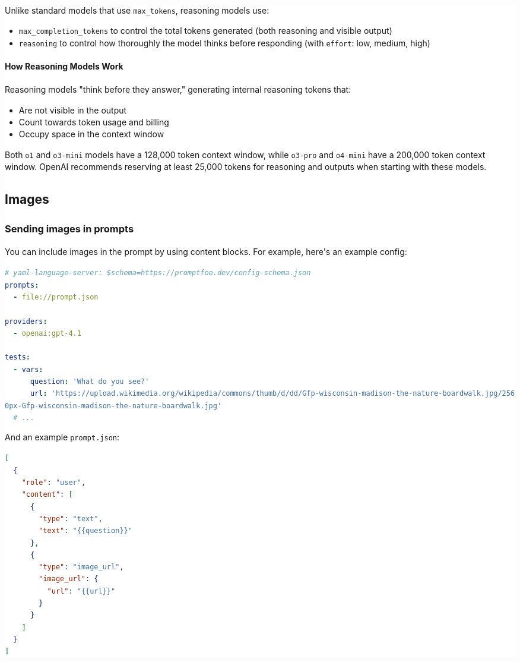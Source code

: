 Unlike standard models that use `max_tokens`, reasoning models use:

- `max_completion_tokens` to control the total tokens generated (both reasoning and visible output)
- `reasoning` to control how thoroughly the model thinks before responding (with `effort`: low, medium, high)

#### How Reasoning Models Work

Reasoning models "think before they answer," generating internal reasoning tokens that:

- Are not visible in the output
- Count towards token usage and billing
- Occupy space in the context window

Both `o1` and `o3-mini` models have a 128,000 token context window, while `o3-pro` and `o4-mini` have a 200,000 token context window. OpenAI recommends reserving at least 25,000 tokens for reasoning and outputs when starting with these models.

## Images

### Sending images in prompts

You can include images in the prompt by using content blocks. For example, here's an example config:

```yaml title="promptfooconfig.yaml"
# yaml-language-server: $schema=https://promptfoo.dev/config-schema.json
prompts:
  - file://prompt.json

providers:
  - openai:gpt-4.1

tests:
  - vars:
      question: 'What do you see?'
      url: 'https://upload.wikimedia.org/wikipedia/commons/thumb/d/dd/Gfp-wisconsin-madison-the-nature-boardwalk.jpg/2560px-Gfp-wisconsin-madison-the-nature-boardwalk.jpg'
  # ...
```

And an example `prompt.json`:

```json title="prompt.json"
[
  {
    "role": "user",
    "content": [
      {
        "type": "text",
        "text": "{{question}}"
      },
      {
        "type": "image_url",
        "image_url": {
          "url": "{{url}}"
        }
      }
    ]
  }
]
```
